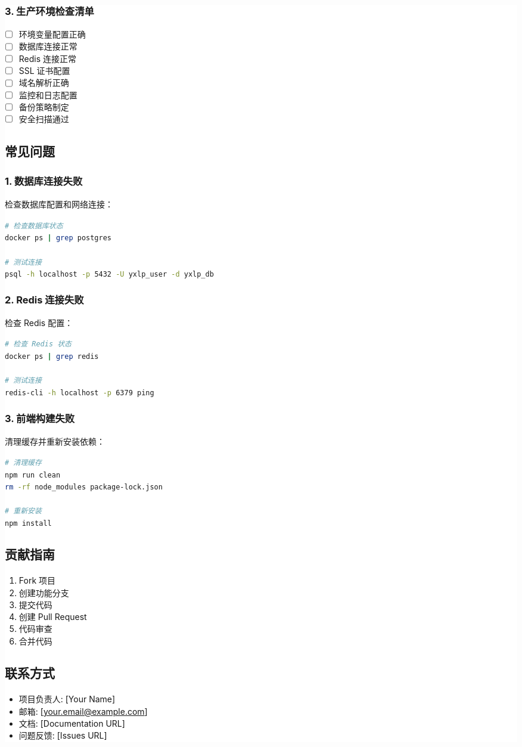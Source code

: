 ### 3. 生产环境检查清单

- [ ] 环境变量配置正确
- [ ] 数据库连接正常
- [ ] Redis 连接正常
- [ ] SSL 证书配置
- [ ] 域名解析正确
- [ ] 监控和日志配置
- [ ] 备份策略制定
- [ ] 安全扫描通过

## 常见问题

### 1. 数据库连接失败

检查数据库配置和网络连接：

```bash
# 检查数据库状态
docker ps | grep postgres

# 测试连接
psql -h localhost -p 5432 -U yxlp_user -d yxlp_db
```

### 2. Redis 连接失败

检查 Redis 配置：

```bash
# 检查 Redis 状态
docker ps | grep redis

# 测试连接
redis-cli -h localhost -p 6379 ping
```

### 3. 前端构建失败

清理缓存并重新安装依赖：

```bash
# 清理缓存
npm run clean
rm -rf node_modules package-lock.json

# 重新安装
npm install
```

## 贡献指南

1. Fork 项目
2. 创建功能分支
3. 提交代码
4. 创建 Pull Request
5. 代码审查
6. 合并代码

## 联系方式

- 项目负责人: [Your Name]
- 邮箱: [your.email@example.com]
- 文档: [Documentation URL]
- 问题反馈: [Issues URL]
